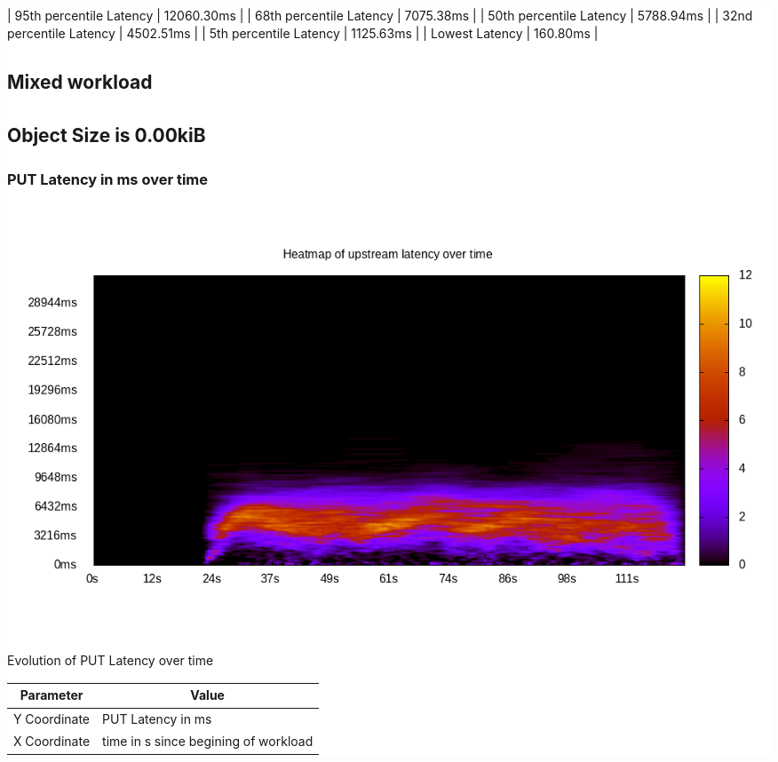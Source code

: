 | 95th percentile Latency | 12060.30ms |
| 68th percentile Latency | 7075.38ms |
| 50th percentile Latency | 5788.94ms |
| 32nd percentile Latency | 4502.51ms |
| 5th percentile Latency | 1125.63ms |
| Lowest Latency | 160.80ms |


## Mixed workload




## Object Size is 0.00kiB



### PUT Latency in ms over time

![over-time-heatmap-Latency-mixed-nClients=4096-objectSize=0](evileye/over-time-heatmap-Latency-mixed-nClients=4096-objectSize=0-up.png)

Evolution of PUT Latency over time

| Parameter | Value |
| --- | --- |
| Y Coordinate | PUT Latency in ms |
| X Coordinate | time in s since begining of workload |
